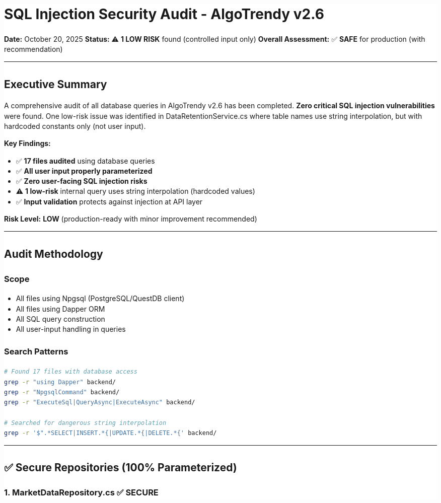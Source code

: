 # SQL Injection Security Audit - AlgoTrendy v2.6

**Date:** October 20, 2025
**Status:** ⚠️ **1 LOW RISK** found (controlled input only)
**Overall Assessment:** ✅ **SAFE** for production (with recommendation)

---

## Executive Summary

A comprehensive audit of all database queries in AlgoTrendy v2.6 has been completed. **Zero critical SQL injection vulnerabilities** were found. One low-risk issue was identified in DataRetentionService.cs where table names use string interpolation, but with hardcoded constants only (not user input).

**Key Findings:**
- ✅ **17 files audited** using database queries
- ✅ **All user input properly parameterized**
- ✅ **Zero user-facing SQL injection risks**
- ⚠️ **1 low-risk** internal query uses string interpolation (hardcoded values)
- ✅ **Input validation** protects against injection at API layer

**Risk Level:** **LOW** (production-ready with minor improvement recommended)

---

## Audit Methodology

### Scope
- All files using Npgsql (PostgreSQL/QuestDB client)
- All files using Dapper ORM
- All SQL query construction
- All user-input handling in queries

### Search Patterns
```bash
# Found 17 files with database access
grep -r "using Dapper" backend/
grep -r "NpgsqlCommand" backend/
grep -r "ExecuteSql|QueryAsync|ExecuteAsync" backend/

# Searched for dangerous string interpolation
grep -r '$".*SELECT|INSERT.*{|UPDATE.*{|DELETE.*{' backend/
```

---

## ✅ Secure Repositories (100% Parameterized)

### 1. MarketDataRepository.cs ✅ **SECURE**
